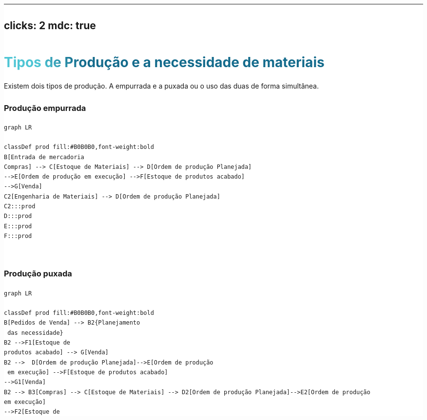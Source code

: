 


<style>
h1 {
  background-color: #2B90B6;
  background-image: linear-gradient(45deg, #4EC5D4 10%, #146b8c 20%);
  background-size: 100%;
  -webkit-background-clip: text;
  -moz-background-clip: text;
  -webkit-text-fill-color: transparent;
  -moz-text-fill-color: transparent;
}
</style>


---
clicks: 2
mdc: true
---

#  <ic-baseline-engineering/> Tipos de Produção e a necessidade de materiais

Existem dois tipos de produção. A empurrada e a puxada ou o uso das duas de forma simultânea.

<div v-click="1" class="bg-gray-100 p-2 dark:bg-gray-900 rounded-lg shadow-lg">

<h3 class="border-b-1" mb-2 > Produção empurrada </h3>



```mermaid {theme: 'neutral', scale: 0.5}
graph LR

classDef prod fill:#B0B0B0,font-weight:bold
B[Entrada de mercadoria 
Compras] --> C[Estoque de Materiais] --> D[Ordem de produção Planejada]
-->E[Ordem de produção em execução] -->F[Estoque de produtos acabado]
-->G[Venda]
C2[Engenharia de Materiais] --> D[Ordem de produção Planejada]
C2:::prod
D:::prod
E:::prod
F:::prod
```
</div>

<br>

<div v-click="2" class="bg-gray-100 p-2 dark:bg-gray-900 rounded-lg shadow-lg">

<h3 class="border-b-1" mb-2 > Produção puxada </h3>


```mermaid {theme: 'neutral', scale: 0.45}
graph LR

classDef prod fill:#B0B0B0,font-weight:bold
B[Pedidos de Venda] --> B2{Planejamento
 das necessidade}
B2 -->F1[Estoque de 
produtos acabado] --> G[Venda]
B2 -->  D[Ordem de produção Planejada]-->E[Ordem de produção
 em execução] -->F[Estoque de produtos acabado]
-->G1[Venda]
B2 --> B3[Compras] --> C[Estoque de Materiais] --> D2[Ordem de produção Planejada]-->E2[Ordem de produção 
em execução]
-->F2[Estoque de 
```